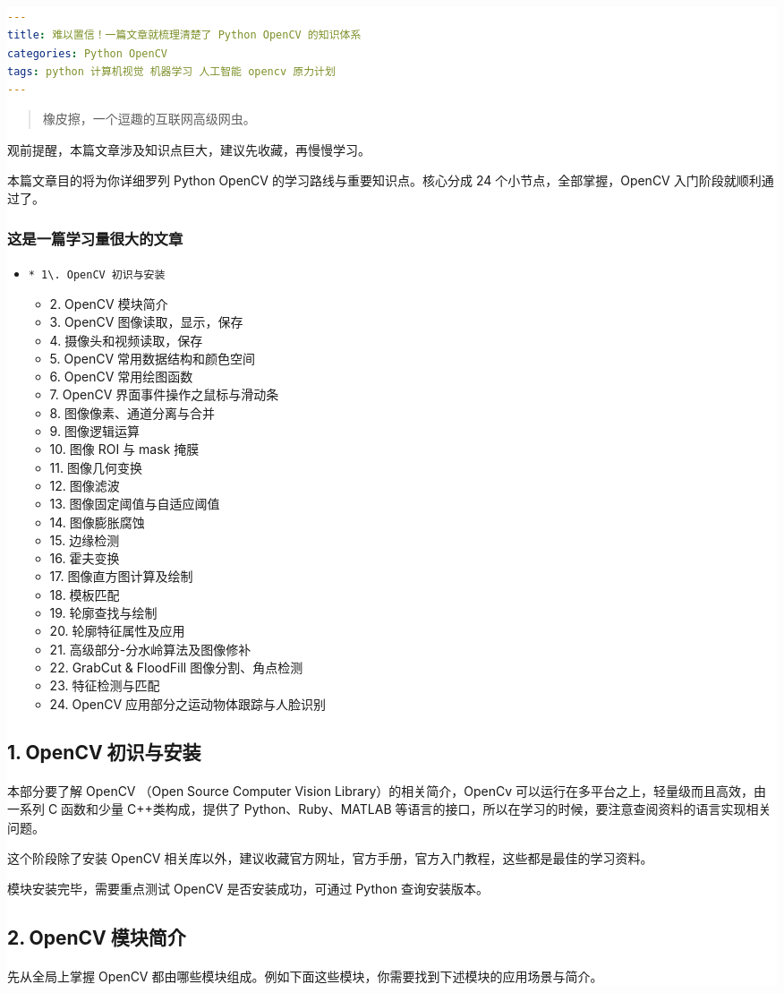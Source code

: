 ```yaml
---
title: 难以置信！一篇文章就梳理清楚了 Python OpenCV 的知识体系
categories: Python OpenCV
tags: python 计算机视觉 机器学习 人工智能 opencv 原力计划
---
```

> 橡皮擦，一个逗趣的互联网高级网虫。

观前提醒，本篇文章涉及知识点巨大，建议先收藏，再慢慢学习。

本篇文章目的将为你详细罗列 Python OpenCV 的学习路线与重要知识点。核心分成 24 个小节点，全部掌握，OpenCV 入门阶段就顺利通过了。

### 这是一篇学习量很大的文章

  *     * 1\. OpenCV 初识与安装
    * 2\. OpenCV 模块简介
    * 3\. OpenCV 图像读取，显示，保存
    * 4\. 摄像头和视频读取，保存
    * 5\. OpenCV 常用数据结构和颜色空间
    * 6\. OpenCV 常用绘图函数
    * 7\. OpenCV 界面事件操作之鼠标与滑动条
    * 8\. 图像像素、通道分离与合并
    * 9\. 图像逻辑运算
    * 10\. 图像 ROI 与 mask 掩膜
    * 11\. 图像几何变换
    * 12\. 图像滤波
    * 13\. 图像固定阈值与自适应阈值
    * 14\. 图像膨胀腐蚀
    * 15\. 边缘检测
    * 16\. 霍夫变换
    * 17\. 图像直方图计算及绘制
    * 18\. 模板匹配
    * 19\. 轮廓查找与绘制
    * 20\. 轮廓特征属性及应用
    * 21\. 高级部分-分水岭算法及图像修补
    * 22\. GrabCut & FloodFill 图像分割、角点检测
    * 23\. 特征检测与匹配
    * 24\. OpenCV 应用部分之运动物体跟踪与人脸识别

## 1\. OpenCV 初识与安装

本部分要了解 OpenCV （Open Source Computer Vision Library）的相关简介，OpenCv
可以运行在多平台之上，轻量级而且高效，由一系列 C 函数和少量 C++类构成，提供了 Python、Ruby、MATLAB
等语言的接口，所以在学习的时候，要注意查阅资料的语言实现相关问题。

这个阶段除了安装 OpenCV 相关库以外，建议收藏官方网址，官方手册，官方入门教程，这些都是最佳的学习资料。

模块安装完毕，需要重点测试 OpenCV 是否安装成功，可通过 Python 查询安装版本。

## 2\. OpenCV 模块简介

先从全局上掌握 OpenCV 都由哪些模块组成。例如下面这些模块，你需要找到下述模块的应用场景与简介。
